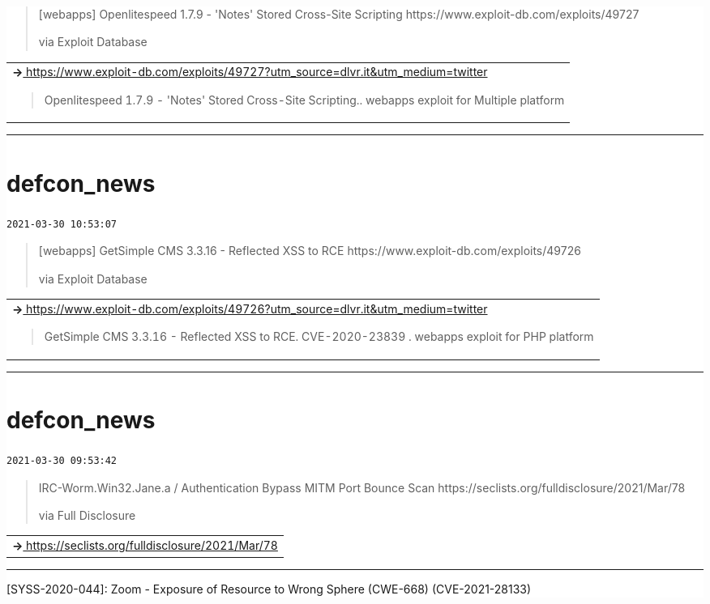 <blockquote>
[webapps] Openlitespeed 1.7.9 - 'Notes' Stored Cross-Site Scripting
https://www.exploit-db.com/exploits/49727

via Exploit Database
</blockquote>

<table><tr><td><b>→</b><a href="https://www.exploit-db.com/exploits/49727?utm_source=dlvr.it&utm_medium=twitter">
https://www.exploit-db.com/exploits/49727?utm_source=dlvr.it&utm_medium=twitter
</a>
<blockquote>
Openlitespeed 1.7.9 - 'Notes' Stored Cross-Site Scripting.. webapps exploit for Multiple platform
</blockquote>
</td></tr></table>

---

# defcon_news
`2021-03-30 10:53:07`

<blockquote>
[webapps] GetSimple CMS 3.3.16 - Reflected XSS to RCE
https://www.exploit-db.com/exploits/49726

via Exploit Database
</blockquote>

<table><tr><td><b>→</b><a href="https://www.exploit-db.com/exploits/49726?utm_source=dlvr.it&utm_medium=twitter">
https://www.exploit-db.com/exploits/49726?utm_source=dlvr.it&utm_medium=twitter
</a>
<blockquote>
GetSimple CMS 3.3.16 - Reflected XSS to RCE. CVE-2020-23839 . webapps exploit for PHP platform
</blockquote>
</td></tr></table>

---

# defcon_news
`2021-03-30 09:53:42`

<blockquote>
IRC-Worm.Win32.Jane.a / Authentication Bypass MITM Port Bounce Scan
https://seclists.org/fulldisclosure/2021/Mar/78

via Full Disclosure
</blockquote>

<table><tr><td><b>→</b><a href="https://seclists.org/fulldisclosure/2021/Mar/78">
https://seclists.org/fulldisclosure/2021/Mar/78
</a>
</td></tr></table>

---

[SYSS-2020-044]: Zoom - Exposure of Resource to Wrong Sphere (CWE-668) (CVE-2021-28133)